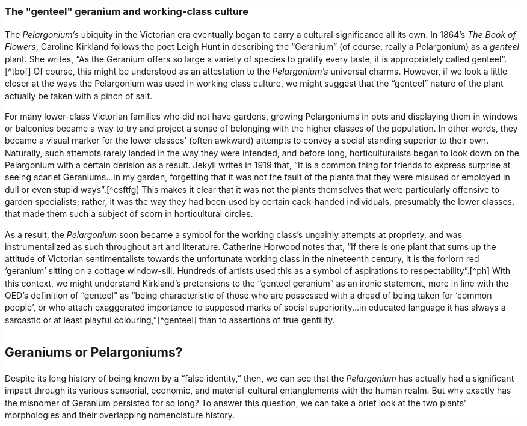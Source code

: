 ### The "genteel" geranium and working-class culture
The *Pelargonium’s* ubiquity in the Victorian era eventually began to carry a cultural significance all its own. In 1864’s *The Book of Flowers*, Caroline Kirkland follows the poet Leigh Hunt in describing the “Geranium” (of course, really a Pelargonium) as a *genteel* plant. She writes, “As the Geranium offers so large a variety of species to gratify every taste, it is appropriately called genteel”.[^tbof] Of course, this might be understood as an attestation to the *Pelargonium’s* universal charms. However, if we look a little closer at the ways the Pelargonium was used in working class culture, we might suggest that the “genteel” nature of the plant actually be taken with a pinch of salt. 
<param ve-image static
title="The broad range of varieties and scents of Pelargonium (under the name Geranium, of course) made it a favourite in the Victorian “language of flowers.” This concealed language allowed members of upper-class society to use specific flowers as a sort of code to pass on secret, often romantic, messages that they were forbidden from speaking aloud. Here, we can see that the scarlet Geranium (*P. inquinans*) means “comfort.”" url="https://raw.githubusercontent.com/JSTOR-Labs/plant-humanities/master/images/Victorian_language_of_flowers_.jpg" fit="contain" attribution="Source from Biodiversity Heritage Library, edited by Yao Jiang.">

For many lower-class Victorian families who did not have gardens, growing Pelargoniums in pots and displaying them in windows or balconies became a way to try and project a sense of belonging with the higher classes of the population. In other words, they became a visual marker for the lower classes’ (often awkward) attempts to convey a social standing superior to their own. Naturally, such attempts rarely landed in the way they were intended, and before long, horticulturalists began to look down on the Pelargonium with a certain derision as a result. Jekyll writes in 1919 that, “It is a common thing for friends to express surprise at seeing scarlet Geraniums...in my garden, forgetting that it was not the fault of the plants that they were misused or employed in dull or even stupid ways”.[^csftfg] This makes it clear that it was not the plants themselves that were particularly offensive to garden specialists; rather, it was the way they had been used by certain cack-handed individuals, presumably the lower classes, that made them such a subject of scorn in horticultural circles. 
<param ve-image
title="Frontispiece for “Jenny's geranium”" url="https://raw.githubusercontent.com/JSTOR-Labs/plant-humanities/master/images/Jenny_geranium.png" fit="cover" attribution="*Jenny's geranium, or, The prize flower of a London Court*, S.W. Partridge & Co, c. 1869. Children’s Book Collection. Library Special Collections, Charles E. Young Research Library, UCLA https://archive.org/details/jennysgeraniumor00bostiala">

As a result, the *Pelargonium* soon became a symbol for the working class’s ungainly attempts at propriety, and was instrumentalized as such throughout art and literature. Catherine Horwood notes that, “If there is one plant that sums up the attitude of Victorian sentimentalists towards the unfortunate working class in the nineteenth century, it is the forlorn red ‘geranium’ sitting on a cottage window-sill. Hundreds of artists used this as a symbol of aspirations to respectability”.[^ph] With this context, we might understand Kirkland’s pretensions to the “genteel geranium” as an ironic statement, more in line with the OED’s definition of “genteel” as “being characteristic of those who are possessed with a dread of being taken for ‘common people’, or who attach exaggerated importance to supposed marks of social superiority...in educated language it has always a sarcastic or at least playful colouring,”[^genteel] than to assertions of true gentility.  
<param ve-storiiies id="fd1ft">


## Geraniums or Pelargoniums?
Despite its long history of being known by a “false identity,” then, we can see that the *Pelargonium* has actually had a significant impact through its various sensorial, economic, and material-cultural entanglements with the human realm. But why exactly has the misnomer of Geranium persisted for so long? To answer this question, we can take a brief look at the two plants’ morphologies and their overlapping nomenclature history.
<param ve-storiiies id="a51fu"> 
